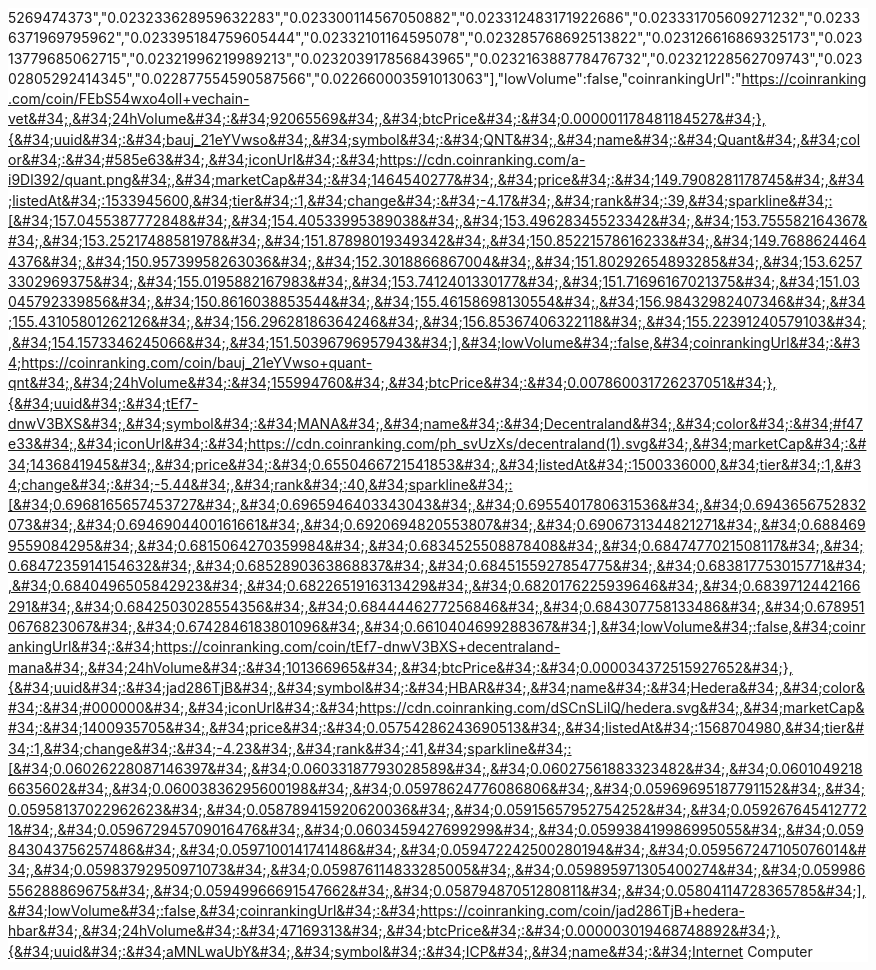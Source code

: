 5269474373&#34;,&#34;0.023233628959632283&#34;,&#34;0.023300114567050882&#34;,&#34;0.023312483171922686&#34;,&#34;0.023331705609271232&#34;,&#34;0.02336371969795962&#34;,&#34;0.023395184759605444&#34;,&#34;0.02332101164595078&#34;,&#34;0.023285768692513822&#34;,&#34;0.023126616869325173&#34;,&#34;0.02313779685062715&#34;,&#34;0.02321996219989213&#34;,&#34;0.023203917856843965&#34;,&#34;0.023216388778476732&#34;,&#34;0.02321228562709743&#34;,&#34;0.02302805292414345&#34;,&#34;0.022877554590587566&#34;,&#34;0.022660003591013063&#34;],&#34;lowVolume&#34;:false,&#34;coinrankingUrl&#34;:&#34;https://coinranking.com/coin/FEbS54wxo4oIl+vechain-vet&#34;,&#34;24hVolume&#34;:&#34;92065569&#34;,&#34;btcPrice&#34;:&#34;0.000001178481184527&#34;},{&#34;uuid&#34;:&#34;bauj_21eYVwso&#34;,&#34;symbol&#34;:&#34;QNT&#34;,&#34;name&#34;:&#34;Quant&#34;,&#34;color&#34;:&#34;#585e63&#34;,&#34;iconUrl&#34;:&#34;https://cdn.coinranking.com/a-i9Dl392/quant.png&#34;,&#34;marketCap&#34;:&#34;1464540277&#34;,&#34;price&#34;:&#34;149.7908281178745&#34;,&#34;listedAt&#34;:1533945600,&#34;tier&#34;:1,&#34;change&#34;:&#34;-4.17&#34;,&#34;rank&#34;:39,&#34;sparkline&#34;:[&#34;157.0455387772848&#34;,&#34;154.40533995389038&#34;,&#34;153.49628345523342&#34;,&#34;153.755582164367&#34;,&#34;153.25217488581978&#34;,&#34;151.87898019349342&#34;,&#34;150.85221578616233&#34;,&#34;149.76886244644376&#34;,&#34;150.95739958263036&#34;,&#34;152.3018866867004&#34;,&#34;151.80292654893285&#34;,&#34;153.62573302969375&#34;,&#34;155.0195882167983&#34;,&#34;153.7412401330177&#34;,&#34;151.71696167021375&#34;,&#34;151.03045792339856&#34;,&#34;150.8616038853544&#34;,&#34;155.46158698130554&#34;,&#34;156.98432982407346&#34;,&#34;155.43105801262126&#34;,&#34;156.29628186364246&#34;,&#34;156.85367406322118&#34;,&#34;155.22391240579103&#34;,&#34;154.1573346245066&#34;,&#34;151.50396796957943&#34;],&#34;lowVolume&#34;:false,&#34;coinrankingUrl&#34;:&#34;https://coinranking.com/coin/bauj_21eYVwso+quant-qnt&#34;,&#34;24hVolume&#34;:&#34;155994760&#34;,&#34;btcPrice&#34;:&#34;0.007860031726237051&#34;},{&#34;uuid&#34;:&#34;tEf7-dnwV3BXS&#34;,&#34;symbol&#34;:&#34;MANA&#34;,&#34;name&#34;:&#34;Decentraland&#34;,&#34;color&#34;:&#34;#f47e33&#34;,&#34;iconUrl&#34;:&#34;https://cdn.coinranking.com/ph_svUzXs/decentraland(1).svg&#34;,&#34;marketCap&#34;:&#34;1436841945&#34;,&#34;price&#34;:&#34;0.6550466721541853&#34;,&#34;listedAt&#34;:1500336000,&#34;tier&#34;:1,&#34;change&#34;:&#34;-5.44&#34;,&#34;rank&#34;:40,&#34;sparkline&#34;:[&#34;0.6968165657453727&#34;,&#34;0.6965946403343043&#34;,&#34;0.6955401780631536&#34;,&#34;0.6943656752832073&#34;,&#34;0.6946904400161661&#34;,&#34;0.6920694820553807&#34;,&#34;0.6906731344821271&#34;,&#34;0.6884699559084295&#34;,&#34;0.6815064270359984&#34;,&#34;0.6834525508878408&#34;,&#34;0.6847477021508117&#34;,&#34;0.6847235914154632&#34;,&#34;0.6852890363868837&#34;,&#34;0.6845155927854775&#34;,&#34;0.683817753015771&#34;,&#34;0.6840496505842923&#34;,&#34;0.6822651916313429&#34;,&#34;0.6820176225939646&#34;,&#34;0.6839712442166291&#34;,&#34;0.6842503028554356&#34;,&#34;0.6844446277256846&#34;,&#34;0.684307758133486&#34;,&#34;0.6789510676823067&#34;,&#34;0.6742846183801096&#34;,&#34;0.6610404699288367&#34;],&#34;lowVolume&#34;:false,&#34;coinrankingUrl&#34;:&#34;https://coinranking.com/coin/tEf7-dnwV3BXS+decentraland-mana&#34;,&#34;24hVolume&#34;:&#34;101366965&#34;,&#34;btcPrice&#34;:&#34;0.000034372515927652&#34;},{&#34;uuid&#34;:&#34;jad286TjB&#34;,&#34;symbol&#34;:&#34;HBAR&#34;,&#34;name&#34;:&#34;Hedera&#34;,&#34;color&#34;:&#34;#000000&#34;,&#34;iconUrl&#34;:&#34;https://cdn.coinranking.com/dSCnSLilQ/hedera.svg&#34;,&#34;marketCap&#34;:&#34;1400935705&#34;,&#34;price&#34;:&#34;0.05754286243690513&#34;,&#34;listedAt&#34;:1568704980,&#34;tier&#34;:1,&#34;change&#34;:&#34;-4.23&#34;,&#34;rank&#34;:41,&#34;sparkline&#34;:[&#34;0.06026228087146397&#34;,&#34;0.06033187793028589&#34;,&#34;0.06027561883323482&#34;,&#34;0.06010492186635602&#34;,&#34;0.06003836295600198&#34;,&#34;0.05978624776086806&#34;,&#34;0.05969695187791152&#34;,&#34;0.05958137022962623&#34;,&#34;0.058789415920620036&#34;,&#34;0.05915657952754252&#34;,&#34;0.0592676454127721&#34;,&#34;0.059672945709016476&#34;,&#34;0.0603459427699299&#34;,&#34;0.059938419986995055&#34;,&#34;0.059843043756257486&#34;,&#34;0.0597100141741486&#34;,&#34;0.059472242500280194&#34;,&#34;0.059567247105076014&#34;,&#34;0.05983792950971073&#34;,&#34;0.059876114833285005&#34;,&#34;0.059895971305400274&#34;,&#34;0.059986556288869675&#34;,&#34;0.05949966691547662&#34;,&#34;0.05879487051280811&#34;,&#34;0.05804114728365785&#34;],&#34;lowVolume&#34;:false,&#34;coinrankingUrl&#34;:&#34;https://coinranking.com/coin/jad286TjB+hedera-hbar&#34;,&#34;24hVolume&#34;:&#34;47169313&#34;,&#34;btcPrice&#34;:&#34;0.000003019468748892&#34;},{&#34;uuid&#34;:&#34;aMNLwaUbY&#34;,&#34;symbol&#34;:&#34;ICP&#34;,&#34;name&#34;:&#34;Internet Computer